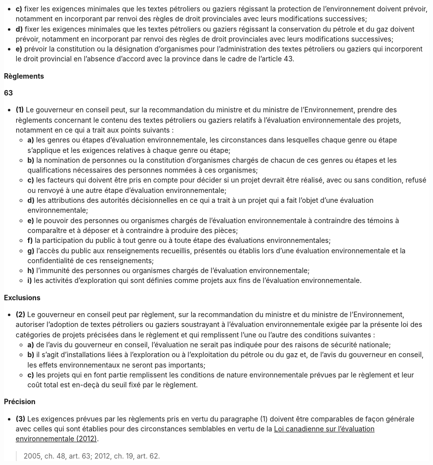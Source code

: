- **c)** fixer les exigences minimales que les textes pétroliers ou gaziers régissant la protection de l’environnement doivent prévoir, notamment en incorporant par renvoi des règles de droit provinciales avec leurs modifications successives;
- **d)** fixer les exigences minimales que les textes pétroliers ou gaziers régissant la conservation du pétrole et du gaz doivent prévoir, notamment en incorporant par renvoi des règles de droit provinciales avec leurs modifications successives;
- **e)** prévoir la constitution ou la désignation d’organismes pour l’administration des textes pétroliers ou gaziers qui incorporent le droit provincial en l’absence d’accord avec la province dans le cadre de l’article 43.




**Règlements**

**63** 

- **(1)** Le gouverneur en conseil peut, sur la recommandation du ministre et du ministre de l’Environnement, prendre des règlements concernant le contenu des textes pétroliers ou gaziers relatifs à l’évaluation environnementale des projets, notamment en ce qui a trait aux points suivants :
	- **a)** les genres ou étapes d’évaluation environnementale, les circonstances dans lesquelles chaque genre ou étape s’applique et les exigences relatives à chaque genre ou étape;
	- **b)** la nomination de personnes ou la constitution d’organismes chargés de chacun de ces genres ou étapes et les qualifications nécessaires des personnes nommées à ces organismes;
	- **c)** les facteurs qui doivent être pris en compte pour décider si un projet devrait être réalisé, avec ou sans condition, refusé ou renvoyé à une autre étape d’évaluation environnementale;
	- **d)** les attributions des autorités décisionnelles en ce qui a trait à un projet qui a fait l’objet d’une évaluation environnementale;
	- **e)** le pouvoir des personnes ou organismes chargés de l’évaluation environnementale à contraindre des témoins à comparaître et à déposer et à contraindre à produire des pièces;
	- **f)** la participation du public à tout genre ou à toute étape des évaluations environnementales;
	- **g)** l’accès du public aux renseignements recueillis, présentés ou établis lors d’une évaluation environnementale et la confidentialité de ces renseignements;
	- **h)** l’immunité des personnes ou organismes chargés de l’évaluation environnementale;
	- **i)** les activités d’exploration qui sont définies comme projets aux fins de l’évaluation environnementale.

**Exclusions**

- **(2)** Le gouverneur en conseil peut par règlement, sur la recommandation du ministre et du ministre de l’Environnement, autoriser l’adoption de textes pétroliers ou gaziers soustrayant à l’évaluation environnementale exigée par la présente loi des catégories de projets précisées dans le règlement et qui remplissent l’une ou l’autre des conditions suivantes :
	- **a)** de l’avis du gouverneur en conseil, l’évaluation ne serait pas indiquée pour des raisons de sécurité nationale;
	- **b)** il s’agit d’installations liées à l’exploration ou à l’exploitation du pétrole ou du gaz et, de l’avis du gouverneur en conseil, les effets environnementaux ne seront pas importants;
	- **c)** les projets qui en font partie remplissent les conditions de nature environnementale prévues par le règlement et leur coût total est en-deçà du seuil fixé par le règlement.

**Précision**

- **(3)** Les exigences prévues par les règlements pris en vertu du paragraphe (1) doivent être comparables de façon générale avec celles qui sont établies pour des circonstances semblables en vertu de la [Loi canadienne sur l’évaluation environnementale (2012)](/fr/Lois/Lois%20du%20Canada/2012/ch.%2019,%20art.%2052.md).
> 2005, ch. 48, art. 63; 2012, ch. 19, art. 62.
